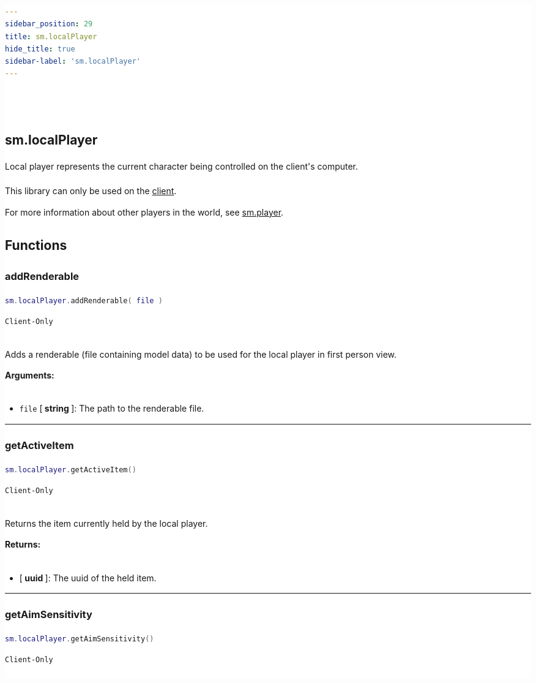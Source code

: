 ```yaml
---
sidebar_position: 29
title: sm.localPlayer
hide_title: true
sidebar-label: 'sm.localPlayer'
---
```


<br></br>

## sm.localPlayer

Local player represents the current character being controlled on the client's computer. <br></br>
This library can only be used on the [client](/lua/#client).

For more information about other players in the world, see [sm.player](/lua/Game-Script-Environment/Static-Functions/sm.player).

## Functions

### addRenderable

```lua
sm.localPlayer.addRenderable( file )
```
<code>Client-Only</code> <br></br>

Adds a renderable (file containing model data) to be used for the local player in first person view.

<strong>Arguments:</strong> <br></br>

- <code>file</code> [<strong> string </strong>]: The path to the renderable file.

---

### getActiveItem

```lua
sm.localPlayer.getActiveItem()
```
<code>Client-Only</code> <br></br>

Returns the item currently held by the local player.

<strong>Returns:</strong> <br></br>

- [<strong> uuid </strong>]: The uuid of the held item.

---

### getAimSensitivity

```lua
sm.localPlayer.getAimSensitivity()
```
<code>Client-Only</code> <br></br>
